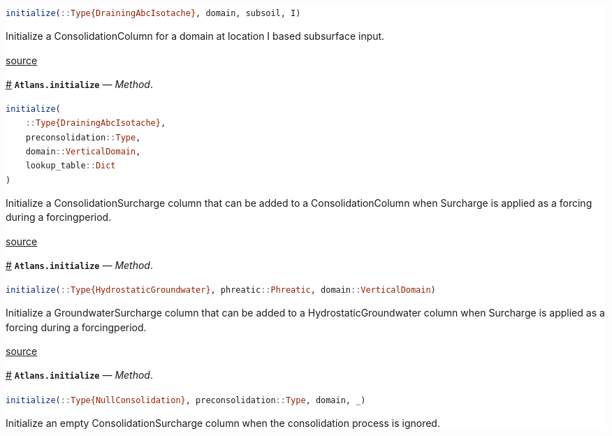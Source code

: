 ```julia
initialize(::Type{DrainingAbcIsotache}, domain, subsoil, I)
```

Initialize a ConsolidationColumn for a domain at location I based subsurface input.


<a target='_blank' href='https://gitlab.com/deltares/subsidence/atlans.jl.git' class='documenter-source'>source</a><br>

<a id='Atlans.initialize-Tuple{Type{Atlans.DrainingAbcIsotache}, Type, Atlans.VerticalDomain, Dict}' href='#Atlans.initialize-Tuple{Type{Atlans.DrainingAbcIsotache}, Type, Atlans.VerticalDomain, Dict}'>#</a>
**`Atlans.initialize`** &mdash; *Method*.



```julia
initialize(
    ::Type{DrainingAbcIsotache},
    preconsolidation::Type,
    domain::VerticalDomain,
    lookup_table::Dict
)
```

Initialize a ConsolidationSurcharge column that can be added to a ConsolidationColumn when Surcharge is applied as a forcing during a forcingperiod.


<a target='_blank' href='https://gitlab.com/deltares/subsidence/atlans.jl.git' class='documenter-source'>source</a><br>

<a id='Atlans.initialize-Tuple{Type{Atlans.HydrostaticGroundwater}, Atlans.Phreatic, Atlans.VerticalDomain}' href='#Atlans.initialize-Tuple{Type{Atlans.HydrostaticGroundwater}, Atlans.Phreatic, Atlans.VerticalDomain}'>#</a>
**`Atlans.initialize`** &mdash; *Method*.



```julia
initialize(::Type{HydrostaticGroundwater}, phreatic::Phreatic, domain::VerticalDomain)
```

Initialize a GroundwaterSurcharge column that can be added to a HydrostaticGroundwater column when Surcharge is applied as a forcing during a forcingperiod.


<a target='_blank' href='https://gitlab.com/deltares/subsidence/atlans.jl.git' class='documenter-source'>source</a><br>

<a id='Atlans.initialize-Tuple{Type{Atlans.NullConsolidation}, Type, Any, Any}' href='#Atlans.initialize-Tuple{Type{Atlans.NullConsolidation}, Type, Any, Any}'>#</a>
**`Atlans.initialize`** &mdash; *Method*.



```julia
initialize(::Type{NullConsolidation}, preconsolidation::Type, domain, _)
```

Initialize an empty ConsolidationSurcharge column when the consolidation process is ignored.
